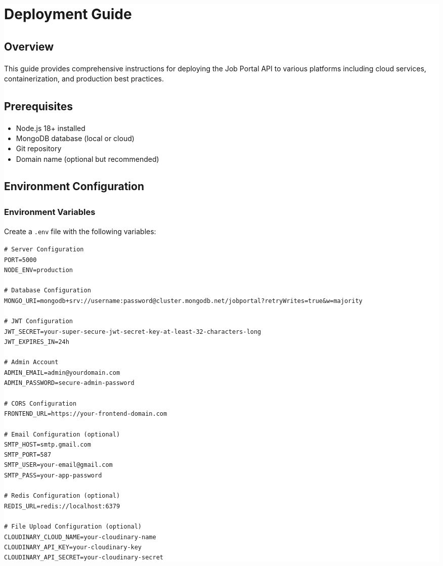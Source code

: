 # Deployment Guide

## Overview

This guide provides comprehensive instructions for deploying the Job Portal API to various platforms including cloud services, containerization, and production best practices.

## Prerequisites

- Node.js 18+ installed
- MongoDB database (local or cloud)
- Git repository
- Domain name (optional but recommended)

## Environment Configuration

### Environment Variables

Create a `.env` file with the following variables:

```env
# Server Configuration
PORT=5000
NODE_ENV=production

# Database Configuration
MONGO_URI=mongodb+srv://username:password@cluster.mongodb.net/jobportal?retryWrites=true&w=majority

# JWT Configuration
JWT_SECRET=your-super-secure-jwt-secret-key-at-least-32-characters-long
JWT_EXPIRES_IN=24h

# Admin Account
ADMIN_EMAIL=admin@yourdomain.com
ADMIN_PASSWORD=secure-admin-password

# CORS Configuration
FRONTEND_URL=https://your-frontend-domain.com

# Email Configuration (optional)
SMTP_HOST=smtp.gmail.com
SMTP_PORT=587
SMTP_USER=your-email@gmail.com
SMTP_PASS=your-app-password

# Redis Configuration (optional)
REDIS_URL=redis://localhost:6379

# File Upload Configuration (optional)
CLOUDINARY_CLOUD_NAME=your-cloudinary-name
CLOUDINARY_API_KEY=your-cloudinary-key
CLOUDINARY_API_SECRET=your-cloudinary-secret
```
